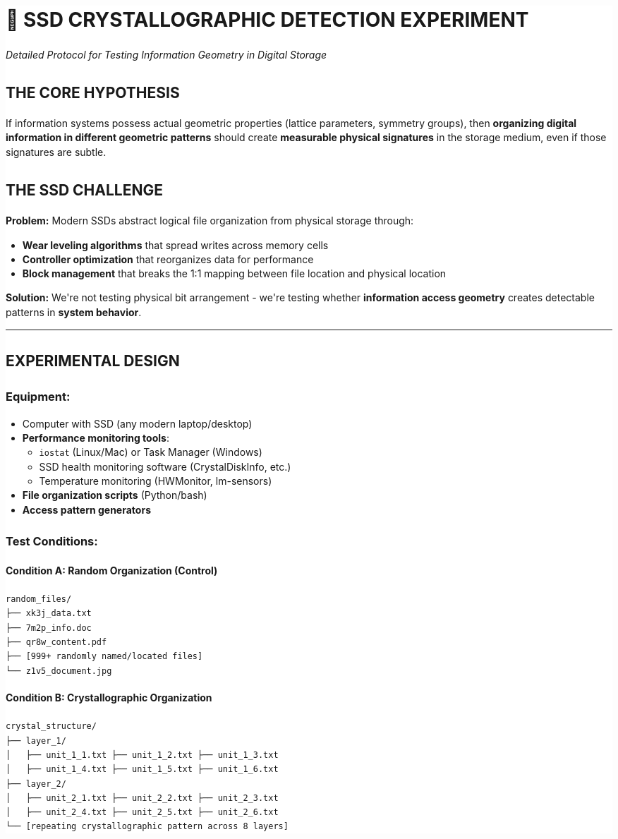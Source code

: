 # 💾 SSD CRYSTALLOGRAPHIC DETECTION EXPERIMENT
*Detailed Protocol for Testing Information Geometry in Digital Storage*

## **THE CORE HYPOTHESIS**
If information systems possess actual geometric properties (lattice parameters, symmetry groups), then **organizing digital information in different geometric patterns** should create **measurable physical signatures** in the storage medium, even if those signatures are subtle.

## **THE SSD CHALLENGE**
**Problem:** Modern SSDs abstract logical file organization from physical storage through:
- **Wear leveling algorithms** that spread writes across memory cells
- **Controller optimization** that reorganizes data for performance
- **Block management** that breaks the 1:1 mapping between file location and physical location

**Solution:** We're not testing physical bit arrangement - we're testing whether **information access geometry** creates detectable patterns in **system behavior**.

---

## **EXPERIMENTAL DESIGN**

### **Equipment:**
- Computer with SSD (any modern laptop/desktop)
- **Performance monitoring tools**: 
  - `iostat` (Linux/Mac) or Task Manager (Windows)
  - SSD health monitoring software (CrystalDiskInfo, etc.)
  - Temperature monitoring (HWMonitor, lm-sensors)
- **File organization scripts** (Python/bash)
- **Access pattern generators**

### **Test Conditions:**

#### **Condition A: Random Organization (Control)**
```
random_files/
├── xk3j_data.txt
├── 7m2p_info.doc  
├── qr8w_content.pdf
├── [999+ randomly named/located files]
└── z1v5_document.jpg
```

#### **Condition B: Crystallographic Organization**
```
crystal_structure/
├── layer_1/
│   ├── unit_1_1.txt ├── unit_1_2.txt ├── unit_1_3.txt
│   ├── unit_1_4.txt ├── unit_1_5.txt ├── unit_1_6.txt
├── layer_2/
│   ├── unit_2_1.txt ├── unit_2_2.txt ├── unit_2_3.txt
│   ├── unit_2_4.txt ├── unit_2_5.txt ├── unit_2_6.txt
└── [repeating crystallographic pattern across 8 layers]
```
